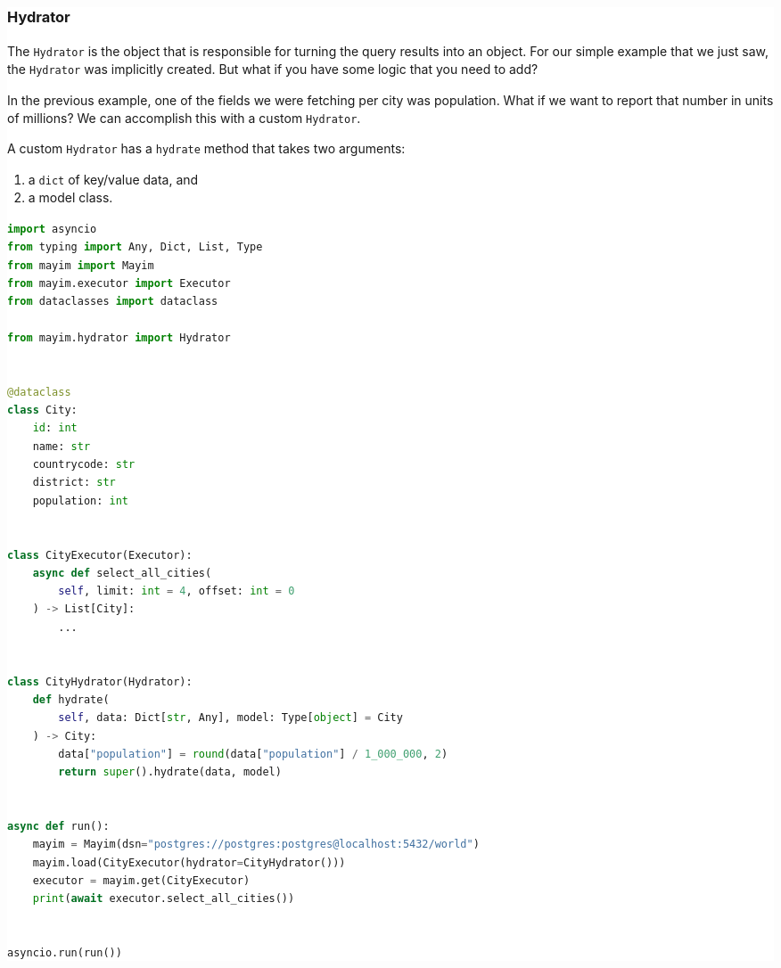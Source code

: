 ### Hydrator

The `Hydrator` is the object that is responsible for turning the  query results into an object. For our simple example that we just saw, the `Hydrator` was implicitly created. But what if you have some logic that you need to add? 

In the previous example, one of the fields we were fetching per city was population. What if we want to report that number in units of millions? We can accomplish this with a custom `Hydrator`.

A custom `Hydrator` has a `hydrate` method that takes two arguments:

1. a `dict` of key/value data, and
1. a model class.

```python
import asyncio
from typing import Any, Dict, List, Type
from mayim import Mayim
from mayim.executor import Executor
from dataclasses import dataclass

from mayim.hydrator import Hydrator


@dataclass
class City:
    id: int
    name: str
    countrycode: str
    district: str
    population: int


class CityExecutor(Executor):
    async def select_all_cities(
        self, limit: int = 4, offset: int = 0
    ) -> List[City]:
        ...


class CityHydrator(Hydrator):
    def hydrate(
        self, data: Dict[str, Any], model: Type[object] = City
    ) -> City:
        data["population"] = round(data["population"] / 1_000_000, 2)
        return super().hydrate(data, model)


async def run():
    mayim = Mayim(dsn="postgres://postgres:postgres@localhost:5432/world")
    mayim.load(CityExecutor(hydrator=CityHydrator()))
    executor = mayim.get(CityExecutor)
    print(await executor.select_all_cities())


asyncio.run(run())
```
